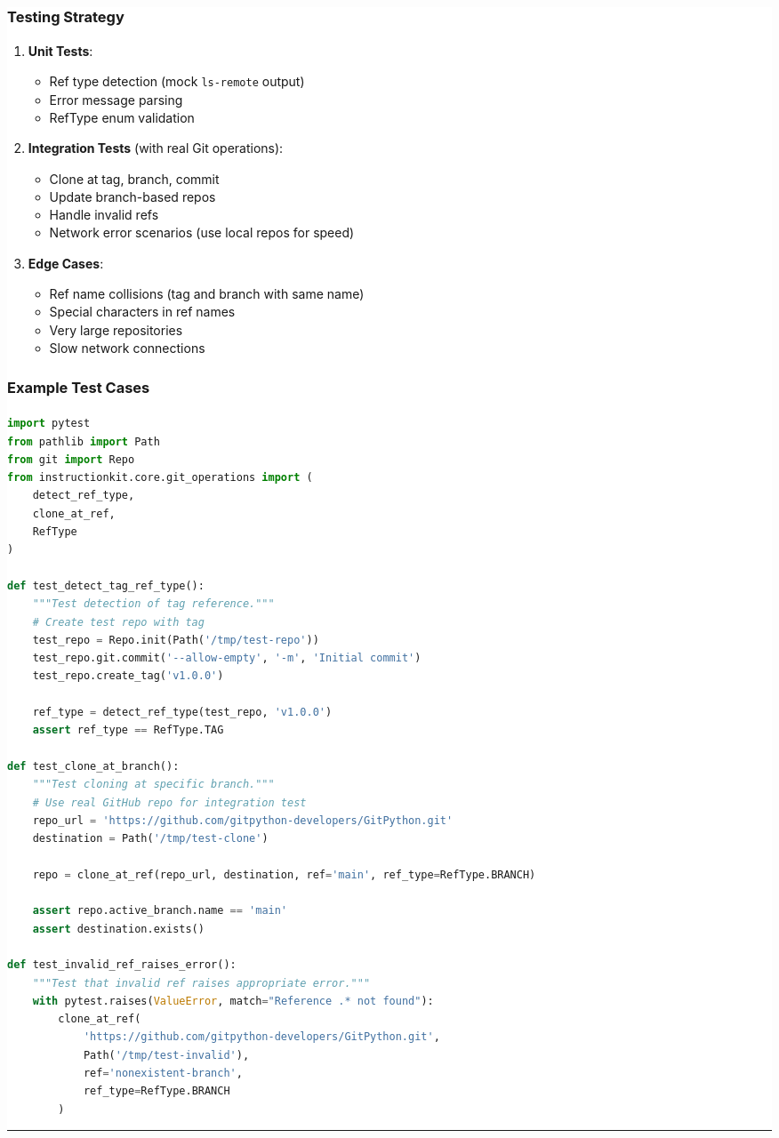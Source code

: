 ### Testing Strategy

1. **Unit Tests**:
   - Ref type detection (mock `ls-remote` output)
   - Error message parsing
   - RefType enum validation

2. **Integration Tests** (with real Git operations):
   - Clone at tag, branch, commit
   - Update branch-based repos
   - Handle invalid refs
   - Network error scenarios (use local repos for speed)

3. **Edge Cases**:
   - Ref name collisions (tag and branch with same name)
   - Special characters in ref names
   - Very large repositories
   - Slow network connections

### Example Test Cases

```python
import pytest
from pathlib import Path
from git import Repo
from instructionkit.core.git_operations import (
    detect_ref_type,
    clone_at_ref,
    RefType
)

def test_detect_tag_ref_type():
    """Test detection of tag reference."""
    # Create test repo with tag
    test_repo = Repo.init(Path('/tmp/test-repo'))
    test_repo.git.commit('--allow-empty', '-m', 'Initial commit')
    test_repo.create_tag('v1.0.0')

    ref_type = detect_ref_type(test_repo, 'v1.0.0')
    assert ref_type == RefType.TAG

def test_clone_at_branch():
    """Test cloning at specific branch."""
    # Use real GitHub repo for integration test
    repo_url = 'https://github.com/gitpython-developers/GitPython.git'
    destination = Path('/tmp/test-clone')

    repo = clone_at_ref(repo_url, destination, ref='main', ref_type=RefType.BRANCH)

    assert repo.active_branch.name == 'main'
    assert destination.exists()

def test_invalid_ref_raises_error():
    """Test that invalid ref raises appropriate error."""
    with pytest.raises(ValueError, match="Reference .* not found"):
        clone_at_ref(
            'https://github.com/gitpython-developers/GitPython.git',
            Path('/tmp/test-invalid'),
            ref='nonexistent-branch',
            ref_type=RefType.BRANCH
        )
```

---